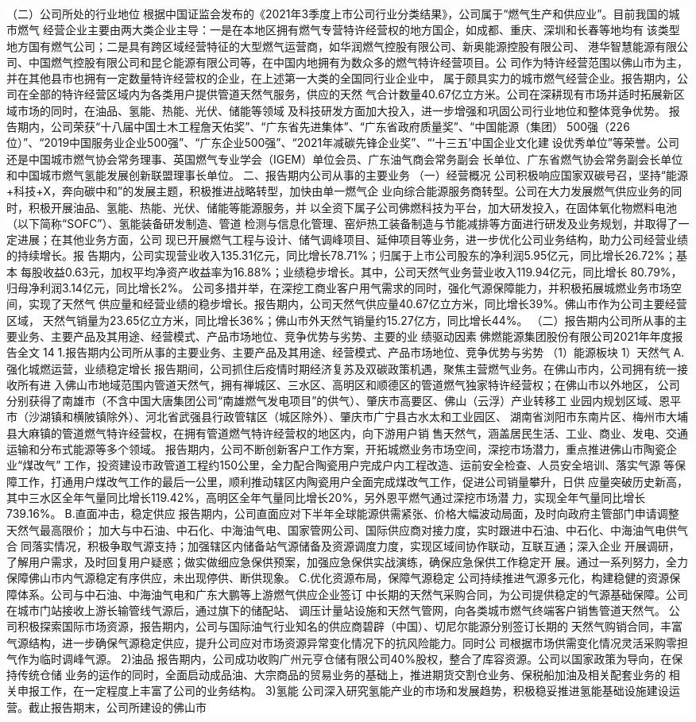 （二）公司所处的行业地位
根据中国证监会发布的《2021年3季度上市公司行业分类结果》，公司属于“燃气生产和供应业”。目前我国的城市燃气
经营企业主要由两大类企业主导：一是在本地区拥有燃气专营特许经营权的地方国企，如成都、重庆、深圳和长春等地均有
该类型地方国有燃气公司；二是具有跨区域经营特征的大型燃气运营商，如华润燃气控股有限公司、新奥能源控股有限公司、
港华智慧能源有限公司、中国燃气控股有限公司和昆仑能源有限公司等，在中国内地拥有为数众多的燃气特许经营项目。公
司作为特许经营范围以佛山市为主，并在其他县市也拥有一定数量特许经营权的企业，在上述第一大类的全国同行业企业中，
属于颇具实力的城市燃气经营企业。报告期内，公司在全部的特许经营区域内为各类用户提供管道天然气服务，供应的天然
气合计数量40.67亿立方米。公司在深耕现有市场并适时拓展新区域市场的同时，在油品、氢能、热能、光伏、储能等领域
及科技研发方面加大投入，进一步增强和巩固公司行业地位和整体竞争优势。
报告期内，公司荣获“十八届中国土木工程詹天佑奖”、“广东省先进集体”、“广东省政府质量奖”、“中国能源（集团）
500强（226位）”、“2019中国服务业企业500强”、“广东企业500强”、“2021年减碳先锋企业奖”、“‘十三五’中国企业文化建
设优秀单位”等荣誉。公司还是中国城市燃气协会常务理事、英国燃气专业学会（IGEM）单位会员、广东油气商会常务副会
长单位、广东省燃气协会常务副会长单位和中国城市燃气氢能发展创新联盟理事长单位。
二、报告期内公司从事的主要业务
（一）经营概况
公司积极响应国家双碳号召，坚持“能源+科技+X，奔向碳中和”的发展主题，积极推进战略转型，加快由单一燃气企
业向综合能源服务商转型。公司在大力发展燃气供应业务的同时，积极开展油品、氢能、热能、光伏、储能等能源服务，并
以全资下属子公司佛燃科技为平台，加大研发投入，在固体氧化物燃料电池（以下简称“SOFC”）、氢能装备研发制造、管道
检测与信息化管理、窑炉热工装备制造与节能减排等方面进行研发及业务规划，并取得了一定进展；在其他业务方面，公司
现已开展燃气工程与设计、储气调峰项目、延伸项目等业务，进一步优化公司业务结构，助力公司经营业绩的持续增长。报
告期内，公司实现营业收入135.31亿元，同比增长78.71%；归属于上市公司股东的净利润5.95亿元，同比增长26.72%；基本
每股收益0.63元，加权平均净资产收益率为16.88%；业绩稳步增长。其中，公司天然气业务营业收入119.94亿元，同比增长
80.79%，归母净利润3.14亿元，同比增长2%。
公司多措并举，在深挖工商业客户用气需求的同时，强化气源保障能力，并积极拓展城燃业务市场空间，实现了天然气
供应量和经营业绩的稳步增长。报告期内，公司天然气供应量40.67亿立方米，同比增长39%。佛山市作为公司主要经营区域，
天然气销量为23.65亿立方米，同比增长36%；佛山市外天然气销量约15.27亿方，同比增长44%。
（二）报告期内公司所从事的主要业务、主要产品及其用途、经营模式、产品市场地位、竞争优势与劣势、主要的业
绩驱动因素
佛燃能源集团股份有限公司2021年年度报告全文
14
1.报告期内公司所从事的主要业务、主要产品及其用途、经营模式、产品市场地位、竞争优势与劣势
（1）能源板块
1）天然气
A.强化城燃运营，业绩稳定增长
报告期间，公司抓住后疫情时期经济复苏及双碳政策机遇，聚焦主营燃气业务。在佛山市内，公司拥有统一接收所有进
入佛山市地域范围内管道天然气，拥有禅城区、三水区、高明区和顺德区的管道燃气独家特许经营权；在佛山市以外地区，
公司分别获得了南雄市（不含中国大唐集团公司“南雄燃气发电项目”的供气）、肇庆市高要区、佛山（云浮）产业转移工
业园内规划区域、恩平市（沙湖镇和横陂镇除外）、河北省武强县行政管辖区（城区除外）、肇庆市广宁县古水太和工业园区、
湖南省浏阳市东南片区、梅州市大埔县大麻镇的管道燃气特许经营权，在拥有管道燃气特许经营权的地区内，向下游用户销
售天然气，涵盖居民生活、工业、商业、发电、交通运输和分布式能源等多个领域。
报告期内，公司不断创新客户工作方案，开拓城燃业务市场空间，深挖市场潜力，重点推进佛山市陶瓷企业“煤改气”
工作，投资建设市政管道工程约150公里，全力配合陶瓷用户完成户内工程改造、运前安全检查、人员安全培训、落实气源
等保障工作，打通用户煤改气工作的最后一公里，顺利推动辖区内陶瓷用户全面完成煤改气工作，促进公司销量攀升，日供
应量突破历史新高，其中三水区全年气量同比增长119.42%，高明区全年气量同比增长20%，另外恩平燃气通过深挖市场潜
力，实现全年气量同比增长739.16%。
B.直面冲击，稳定供应
报告期内，公司直面应对下半年全球能源供需紧张、价格大幅波动局面，及时向政府主管部门申请调整天然气最高限价；
加大与中石油、中石化、中海油气电、国家管网公司、国际供应商对接力度，实时跟进中石油、中石化、中海油气电供气合
同落实情况，积极争取气源支持；加强辖区内储备站气源储备及资源调度力度，实现区域间协作联动，互联互通；深入企业
开展调研，了解用户需求，及时回复用户疑惑；做实做细应急保供预案，加强应急保供实战演练，确保应急保供工作稳定开
展。通过一系列努力，全力保障佛山市内气源稳定有序供应，未出现停供、断供现象。
C.优化资源布局，保障气源稳定
公司持续推进气源多元化，构建稳健的资源保障体系。公司与中石油、中海油气电和广东大鹏等上游燃气供应企业签订
中长期的天然气采购合同，为公司提供稳定的气源基础保障。公司在城市门站接收上游长输管线气源后，通过旗下的储配站、
调压计量站设施和天然气管网，向各类城市燃气终端客户销售管道天然气。
公司积极探索国际市场资源，报告期内，公司与国际油气行业知名的供应商碧辟（中国）、切尼尔能源分别签订长期的
天然气购销合同，丰富气源结构，进一步确保气源稳定供应，提升公司应对市场资源异常变化情况下的抗风险能力。同时公
司根据市场供需变化情况灵活采购零担气作为临时调峰气源。
2)油品
报告期内，公司成功收购广州元亨仓储有限公司40%股权，整合了库容资源。公司以国家政策为导向，在保持传统仓储
业务的运作的同时，全面启动成品油、大宗商品的贸易业务的基础上，推进期货交割仓业务、保税船加油及相关配套业务的
相关申报工作，在一定程度上丰富了公司的业务结构。
3)氢能
公司深入研究氢能产业的市场和发展趋势，积极稳妥推进氢能基础设施建设运营。截止报告期末，公司所建设的佛山市